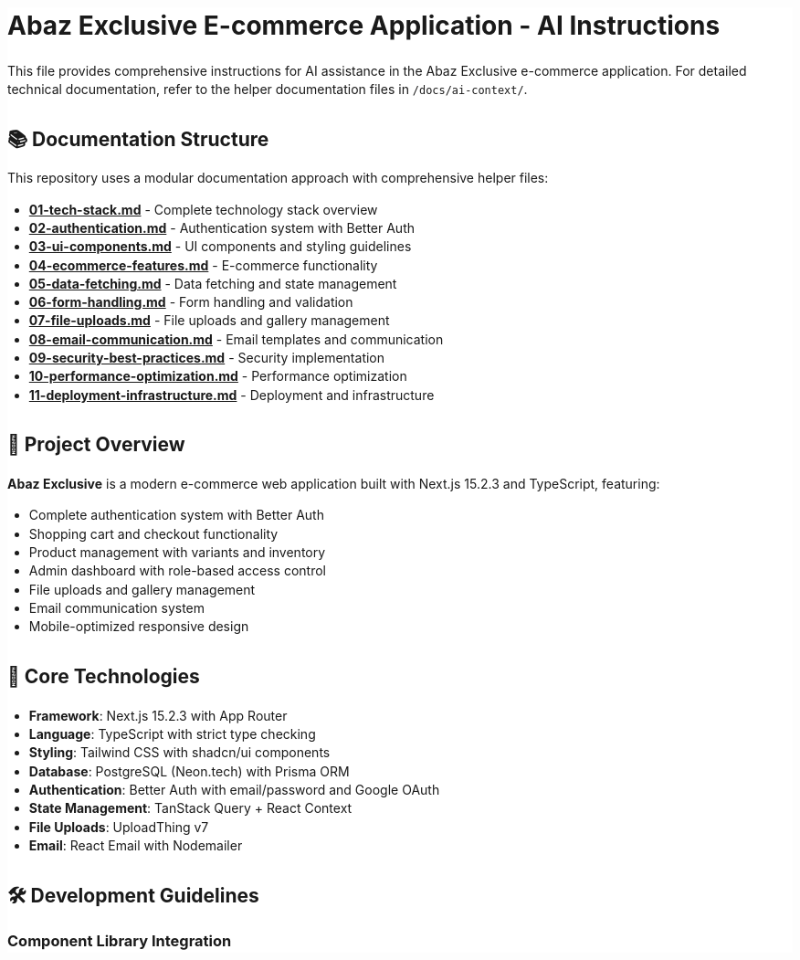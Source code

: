 # Abaz Exclusive E-commerce Application - AI Instructions

This file provides comprehensive instructions for AI assistance in the Abaz Exclusive e-commerce application. For detailed technical documentation, refer to the helper documentation files in `/docs/ai-context/`.

## 📚 Documentation Structure

This repository uses a modular documentation approach with comprehensive helper files:

- **[01-tech-stack.md](./01-tech-stack.md)** - Complete technology stack overview
- **[02-authentication.md](./02-authentication.md)** - Authentication system with Better Auth
- **[03-ui-components.md](./03-ui-components.md)** - UI components and styling guidelines
- **[04-ecommerce-features.md](./04-ecommerce-features.md)** - E-commerce functionality
- **[05-data-fetching.md](./05-data-fetching.md)** - Data fetching and state management
- **[06-form-handling.md](./06-form-handling.md)** - Form handling and validation
- **[07-file-uploads.md](./07-file-uploads.md)** - File uploads and gallery management
- **[08-email-communication.md](./08-email-communication.md)** - Email templates and communication
- **[09-security-best-practices.md](./09-security-best-practices.md)** - Security implementation
- **[10-performance-optimization.md](./10-performance-optimization.md)** - Performance optimization
- **[11-deployment-infrastructure.md](./11-deployment-infrastructure.md)** - Deployment and infrastructure

## 🎯 Project Overview

**Abaz Exclusive** is a modern e-commerce web application built with Next.js 15.2.3 and TypeScript, featuring:

- Complete authentication system with Better Auth
- Shopping cart and checkout functionality
- Product management with variants and inventory
- Admin dashboard with role-based access control
- File uploads and gallery management
- Email communication system
- Mobile-optimized responsive design

## 🔧 Core Technologies

- **Framework**: Next.js 15.2.3 with App Router
- **Language**: TypeScript with strict type checking
- **Styling**: Tailwind CSS with shadcn/ui components
- **Database**: PostgreSQL (Neon.tech) with Prisma ORM
- **Authentication**: Better Auth with email/password and Google OAuth
- **State Management**: TanStack Query + React Context
- **File Uploads**: UploadThing v7
- **Email**: React Email with Nodemailer

## 🛠️ Development Guidelines

### Component Library Integration
